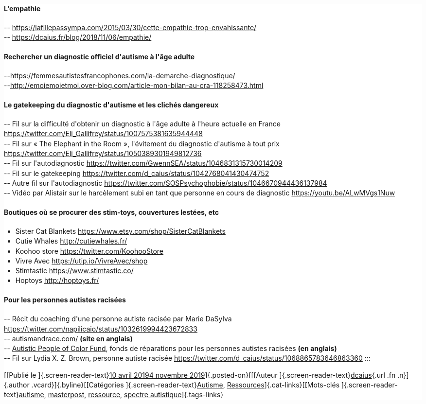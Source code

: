 #### L'empathie

--
<https://lafillepassympa.com/2015/03/30/cette-empathie-trop-envahissante/>\
-- <https://dcaius.fr/blog/2018/11/06/empathie/>

#### Rechercher un diagnostic officiel d'autisme à l'âge adulte

--<https://femmesautistesfrancophones.com/la-demarche-diagnostique/>\
--<http://emoiemoietmoi.over-blog.com/article-mon-bilan-au-cra-118258473.html>

#### Le gatekeeping du diagnostic d'autisme et les clichés dangereux

-- Fil sur la difficulté d'obtenir un diagnostic à l'âge adulte à
l'heure actuelle en France
<https://twitter.com/Eli_Gallifrey/status/1007575381635944448>\
-- Fil sur « The Elephant in the Room », l'évitement du diagnostic
d'autisme à tout prix
<https://twitter.com/Eli_Gallifrey/status/1050389301949812736>\
-- Fil sur l'autodiagnostic
<https://twitter.com/GwennSEA/status/1046831315730014209>\
-- Fil sur le gatekeeping
<https://twitter.com/d_caius/status/1042768041430474752>\
-- Autre fil sur l'autodiagnostic
<https://twitter.com/SOSPsychophobie/status/1046670944436137984>\
-- Vidéo par Alistair sur le harcèlement subi en tant que personne en
cours de diagnostic <https://youtu.be/ALwMVgs1Nuw>

#### Boutiques où se procurer des stim-toys, couvertures lestées, etc

-   Sister Cat Blankets <https://www.etsy.com/shop/SisterCatBlankets>
-   Cutie Whales <http://cutiewhales.fr/>
-   Koohoo store <https://twitter.com/KoohooStore>
-   Vivre Avec <https://utip.io/VivreAvec/shop>
-   Stimtastic <https://www.stimtastic.co/>
-   Hoptoys <http://hoptoys.fr/>

#### Pour les personnes autistes racisées

-- Récit du coaching d'une personne autiste racisée par Marie DaSylva
<https://twitter.com/napilicaio/status/1032619994423672833>\
-- [autismandrace.com/](https://autismandrace.com/) **(site en
anglais)**\
-- [Autistic People of Color
Fund](https://autismandrace.com/autistic-people-of-color-fund/), fonds
de réparations pour les personnes autistes racisées **(en anglais)**\
-- Fil sur Lydia X. Z. Brown, personne autiste racisée
<https://twitter.com/d_caius/status/1068865783646863360>
:::

[[Publié le ]{.screen-reader-text}[10 avril 20194 novembre
2019](https://dcaius.fr/blog/2019/04/masterpost-autisme/)]{.posted-on}[[[Auteur
]{.screen-reader-text}[dcaius](https://dcaius.fr/blog/author/dcaius/){.url
.fn .n}]{.author .vcard}]{.byline}[[Catégories
]{.screen-reader-text}[Autisme](https://dcaius.fr/blog/category/autisme/),
[Ressources](https://dcaius.fr/blog/category/ressources/)]{.cat-links}[[Mots-clés
]{.screen-reader-text}[autisme](https://dcaius.fr/blog/tag/autisme/),
[masterpost](https://dcaius.fr/blog/tag/masterpost/),
[ressource](https://dcaius.fr/blog/tag/ressource/), [spectre
autistique](https://dcaius.fr/blog/tag/spectre-autistique/)]{.tags-links}
